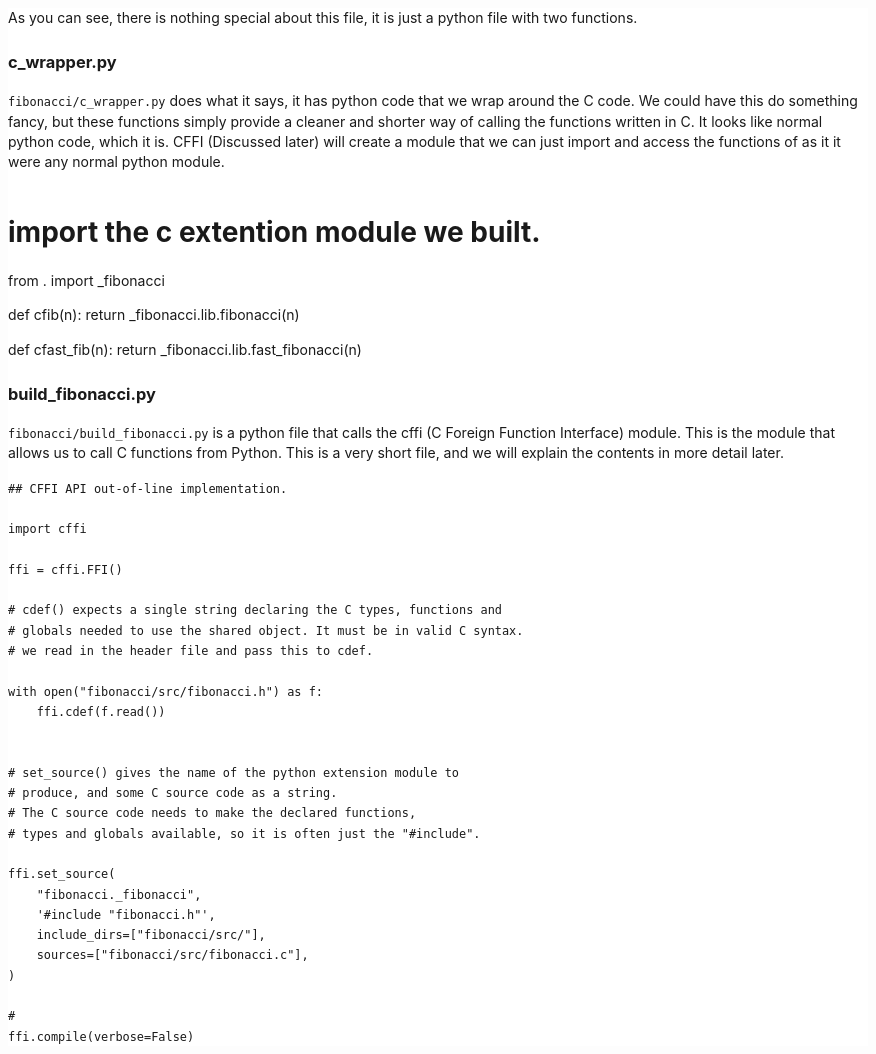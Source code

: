 As you can see, there is nothing special about this file, it is just a python file with two functions.

### c_wrapper.py

`fibonacci/c_wrapper.py` does what it says, it has python code that we wrap around the C code.  We could have this do something fancy, but these functions simply provide a cleaner and shorter way of calling the functions written in C. It looks like normal python code, which it is.  CFFI (Discussed later) will create a module that we can just import and access the functions of as it it were any normal python module. 

# import the c extention module we built.
from . import _fibonacci


def cfib(n):
    return _fibonacci.lib.fibonacci(n)


def cfast_fib(n):
    return _fibonacci.lib.fast_fibonacci(n)


### build_fibonacci.py

`fibonacci/build_fibonacci.py` is a python file that calls the cffi (C Foreign Function Interface) module.  This is the module that allows us to call C functions from Python.  This is a very short file, and we will explain the contents in more detail later.

```
## CFFI API out-of-line implementation.

import cffi

ffi = cffi.FFI()

# cdef() expects a single string declaring the C types, functions and
# globals needed to use the shared object. It must be in valid C syntax.
# we read in the header file and pass this to cdef.

with open("fibonacci/src/fibonacci.h") as f:
    ffi.cdef(f.read())


# set_source() gives the name of the python extension module to
# produce, and some C source code as a string.
# The C source code needs to make the declared functions,
# types and globals available, so it is often just the "#include".

ffi.set_source(
    "fibonacci._fibonacci",
    '#include "fibonacci.h"',
    include_dirs=["fibonacci/src/"],
    sources=["fibonacci/src/fibonacci.c"],
)

#
ffi.compile(verbose=False)
```
